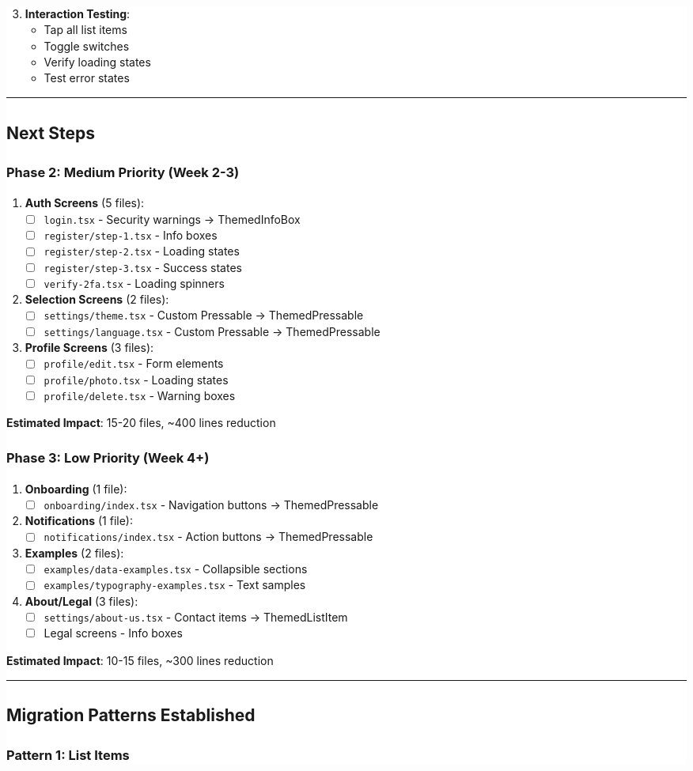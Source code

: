 3. **Interaction Testing**:
   - Tap all list items
   - Toggle switches
   - Verify loading states
   - Test error states

---

## Next Steps

### Phase 2: Medium Priority (Week 2-3)

1. **Auth Screens** (5 files):
   - [ ] `login.tsx` - Security warnings → ThemedInfoBox
   - [ ] `register/step-1.tsx` - Info boxes
   - [ ] `register/step-2.tsx` - Loading states
   - [ ] `register/step-3.tsx` - Success states
   - [ ] `verify-2fa.tsx` - Loading spinners

2. **Selection Screens** (2 files):
   - [ ] `settings/theme.tsx` - Custom Pressable → ThemedPressable
   - [ ] `settings/language.tsx` - Custom Pressable → ThemedPressable

3. **Profile Screens** (3 files):
   - [ ] `profile/edit.tsx` - Form elements
   - [ ] `profile/photo.tsx` - Loading states
   - [ ] `profile/delete.tsx` - Warning boxes

**Estimated Impact**: 15-20 files, ~400 lines reduction

### Phase 3: Low Priority (Week 4+)

1. **Onboarding** (1 file):
   - [ ] `onboarding/index.tsx` - Navigation buttons → ThemedPressable

2. **Notifications** (1 file):
   - [ ] `notifications/index.tsx` - Action buttons → ThemedPressable

3. **Examples** (2 files):
   - [ ] `examples/data-examples.tsx` - Collapsible sections
   - [ ] `examples/typography-examples.tsx` - Text samples

4. **About/Legal** (3 files):
   - [ ] `settings/about-us.tsx` - Contact items → ThemedListItem
   - [ ] Legal screens - Info boxes

**Estimated Impact**: 10-15 files, ~300 lines reduction

---

## Migration Patterns Established

### Pattern 1: List Items
